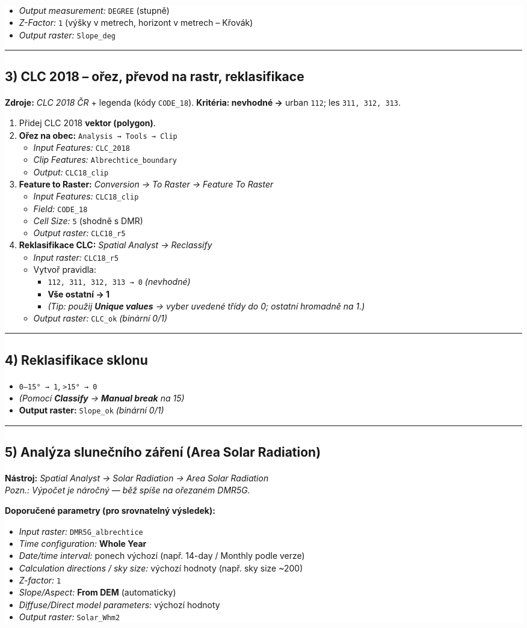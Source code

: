    - *Output measurement:* `DEGREE` (stupně)
   - *Z-Factor:* `1` (výšky v metrech, horizont v metrech – Křovák)
   - *Output raster:* `Slope_deg`

---

## 3) CLC 2018 – ořez, převod na rastr, reklasifikace
**Zdroje:** *CLC 2018 ČR* + legenda (kódy `CODE_18`). **Kritéria: nevhodné →** urban `112`; les `311, 312, 313`.

1. Přidej CLC 2018 **vektor (polygon)**.
2. **Ořez na obec:** `Analysis → Tools → Clip`
   - *Input Features:* `CLC_2018`
   - *Clip Features:* `Albrechtice_boundary`
   - *Output:* `CLC18_clip`
3. **Feature to Raster:** *Conversion → To Raster → Feature To Raster*
   - *Input Features:* `CLC18_clip`
   - *Field:* `CODE_18`
   - *Cell Size:* `5` (shodně s DMR)
   - *Output raster:* `CLC18_r5`
4. **Reklasifikace CLC:** *Spatial Analyst → Reclassify*
   - *Input raster:* `CLC18_r5`
   - Vytvoř pravidla:
     - `112, 311, 312, 313 → 0` *(nevhodné)*
     - **Vše ostatní → 1**
     - *(Tip: použij **Unique values** → vyber uvedené třídy do 0; ostatní hromadně na 1.)*
   - *Output raster:* `CLC_ok` *(binární 0/1)*

---

## 4) Reklasifikace sklonu
- `0–15° → 1`, `>15° → 0`  
- *(Pomocí **Classify** → **Manual break** na 15)*  
- **Output raster:** `Slope_ok` *(binární 0/1)*

---

## 5) Analýza slunečního záření (Area Solar Radiation)
**Nástroj:** *Spatial Analyst → Solar Radiation → Area Solar Radiation*  
*Pozn.: Výpočet je náročný — běž spíše na ořezaném DMR5G.*

**Doporučené parametry (pro srovnatelný výsledek):**
- *Input raster:* `DMR5G_albrechtice`
- *Time configuration:* **Whole Year**
- *Date/time interval:* ponech výchozí (např. 14-day / Monthly podle verze)
- *Calculation directions / sky size:* výchozí hodnoty (např. sky size ~200)
- *Z-factor:* `1`
- *Slope/Aspect:* **From DEM** (automaticky)
- *Diffuse/Direct model parameters:* výchozí hodnoty
- *Output raster:* `Solar_Whm2`
